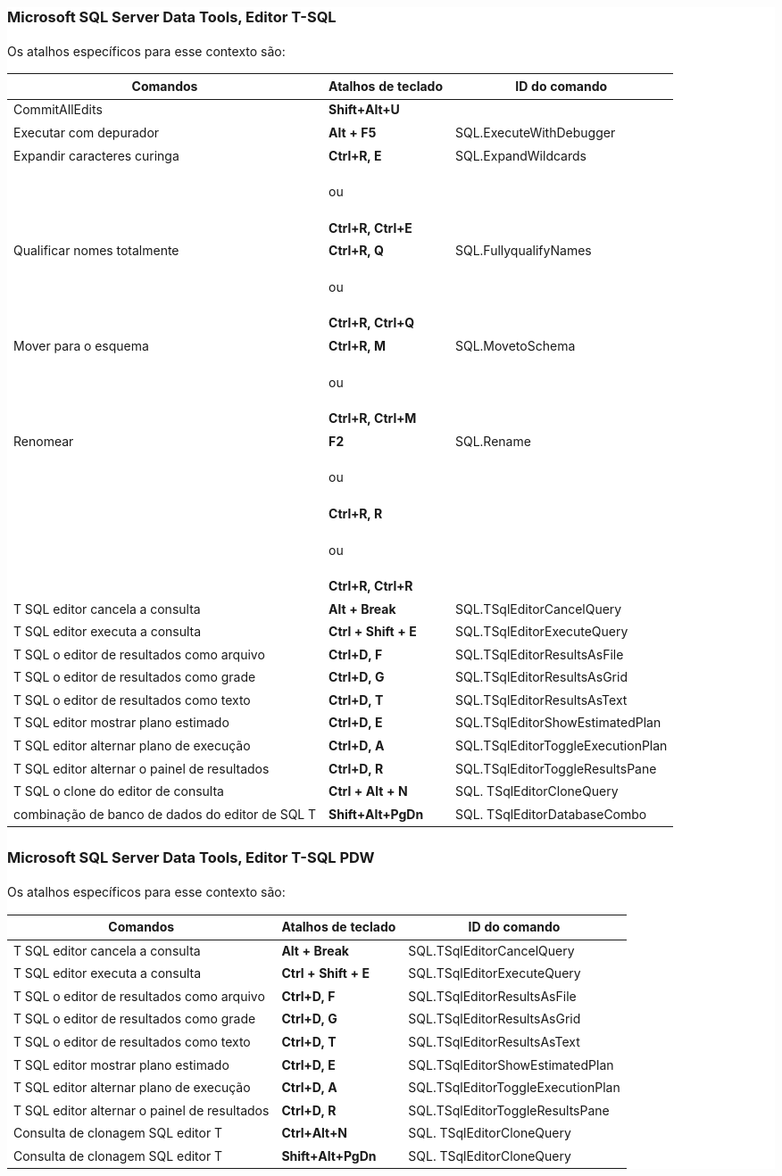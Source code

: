 ### <a name="microsoft-sql-server-data-tools-t-sql-editor"></a>Microsoft SQL Server Data Tools, Editor T-SQL

Os atalhos específicos para esse contexto são:


|Comandos|Atalhos de teclado|ID do comando|
|-|-|-|
|CommitAllEdits|**Shift+Alt+U**|
|Executar com depurador|**Alt + F5**| SQL.ExecuteWithDebugger |
|Expandir caracteres curinga|**Ctrl+R, E**<br /><br /> ou<br /><br /> **Ctrl+R, Ctrl+E**| SQL.ExpandWildcards |
|Qualificar nomes totalmente|**Ctrl+R, Q**<br /><br /> ou<br /><br /> **Ctrl+R, Ctrl+Q**| SQL.FullyqualifyNames |
|Mover para o esquema|**Ctrl+R, M**<br /><br /> ou<br /><br /> **Ctrl+R, Ctrl+M**| SQL.MovetoSchema |
|Renomear|**F2**<br /><br /> ou<br /><br /> **Ctrl+R, R**<br /><br /> ou<br /><br /> **Ctrl+R, Ctrl+R**| SQL.Rename |
|T SQL editor cancela a consulta|**Alt + Break**| SQL.TSqlEditorCancelQuery |
|T SQL editor executa a consulta|**Ctrl + Shift + E**| SQL.TSqlEditorExecuteQuery |
|T SQL o editor de resultados como arquivo|**Ctrl+D, F**| SQL.TSqlEditorResultsAsFile |
|T SQL o editor de resultados como grade|**Ctrl+D, G**| SQL.TSqlEditorResultsAsGrid |
|T SQL o editor de resultados como texto|**Ctrl+D, T**| SQL.TSqlEditorResultsAsText |
|T SQL editor mostrar plano estimado|**Ctrl+D, E**| SQL.TSqlEditorShowEstimatedPlan |
|T SQL editor alternar plano de execução|**Ctrl+D, A**| SQL.TSqlEditorToggleExecutionPlan |
|T SQL editor alternar o painel de resultados|**Ctrl+D, R**| SQL.TSqlEditorToggleResultsPane |
|T SQL o clone do editor de consulta|**Ctrl + Alt + N**|SQL. TSqlEditorCloneQuery |
|combinação de banco de dados do editor de SQL T|**Shift+Alt+PgDn**|SQL. TSqlEditorDatabaseCombo |

### <a name="microsoft-sql-server-data-tools-t-sql-pdw-editor"></a>Microsoft SQL Server Data Tools, Editor T-SQL PDW

Os atalhos específicos para esse contexto são:


|Comandos|Atalhos de teclado|ID do comando|
|-|-|-|
|T SQL editor cancela a consulta|**Alt + Break**| SQL.TSqlEditorCancelQuery |
|T SQL editor executa a consulta|**Ctrl + Shift + E**| SQL.TSqlEditorExecuteQuery |
|T SQL o editor de resultados como arquivo|**Ctrl+D, F**| SQL.TSqlEditorResultsAsFile |
|T SQL o editor de resultados como grade|**Ctrl+D, G**| SQL.TSqlEditorResultsAsGrid |
|T SQL o editor de resultados como texto|**Ctrl+D, T**| SQL.TSqlEditorResultsAsText |
|T SQL editor mostrar plano estimado|**Ctrl+D, E**| SQL.TSqlEditorShowEstimatedPlan |
|T SQL editor alternar plano de execução|**Ctrl+D, A**| SQL.TSqlEditorToggleExecutionPlan |
|T SQL editor alternar o painel de resultados|**Ctrl+D, R**| SQL.TSqlEditorToggleResultsPane |
|Consulta de clonagem SQL editor T|**Ctrl+Alt+N**|SQL. TSqlEditorCloneQuery |
|Consulta de clonagem SQL editor T|**Shift+Alt+PgDn**|SQL. TSqlEditorCloneQuery |

